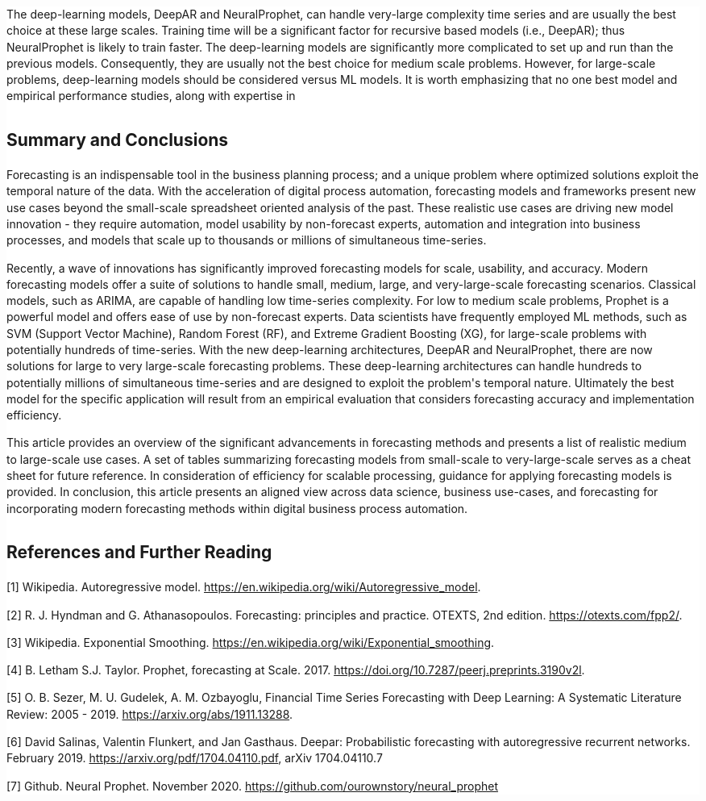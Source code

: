 The deep-learning models, DeepAR and NeuralProphet, can handle very-large complexity time series and are usually the best choice at these large scales. Training time will be a significant factor for recursive based models (i.e., DeepAR); thus NeuralProphet is likely to train faster. The deep-learning models are significantly more complicated to set up and run than the previous models. Consequently, they are usually not the best choice for medium scale problems. However, for large-scale problems, deep-learning models should be considered versus ML models. It is worth emphasizing that no one best model and empirical performance studies, along with expertise in

## Summary and Conclusions

Forecasting is an indispensable tool in the business planning process; and a unique problem where optimized solutions exploit the temporal nature of the data. With the acceleration of digital process automation, forecasting models and frameworks present new use cases beyond the small-scale spreadsheet oriented analysis of the past. These realistic use cases are driving new model innovation - they require automation, model usability by non-forecast experts, automation and integration into business processes, and models that scale up to thousands or millions of simultaneous time-series.

Recently, a wave of innovations has significantly improved forecasting models for scale, usability, and accuracy. Modern forecasting models offer a suite of solutions to handle small, medium, large, and very-large-scale forecasting scenarios. Classical models, such as ARIMA, are capable of handling low time-series complexity. For low to medium scale problems, Prophet is a powerful model and offers ease of use by non-forecast experts. Data scientists have frequently employed ML methods, such as SVM (Support Vector Machine), Random Forest (RF), and Extreme Gradient Boosting (XG), for large-scale problems with potentially hundreds of time-series. With the new deep-learning architectures, DeepAR and NeuralProphet, there are now solutions for large to very large-scale forecasting problems. These deep-learning architectures can handle hundreds to potentially millions of simultaneous time-series and are designed to exploit the problem's temporal nature. Ultimately the best model for the specific application will result from an empirical evaluation that considers forecasting accuracy and implementation efficiency.

This article provides an overview of the significant advancements in forecasting methods and presents a list of realistic medium to large-scale use cases.  A set of tables summarizing forecasting models from small-scale to very-large-scale serves as a cheat sheet for future reference. In consideration of efficiency for scalable processing, guidance for applying forecasting models is provided. In conclusion, this article presents an aligned view across data science, business use-cases, and forecasting for incorporating modern forecasting methods within digital business process automation.

## References and Further Reading

[1] Wikipedia.  Autoregressive model. https://en.wikipedia.org/wiki/Autoregressive_model.

[2] R.  J.  Hyndman  and  G.  Athanasopoulos. Forecasting:  principles and practice. OTEXTS, 2nd edition. https://otexts.com/fpp2/.

[3] Wikipedia. Exponential Smoothing. https://en.wikipedia.org/wiki/Exponential_smoothing.

[4] B.  Letham  S.J.  Taylor.   Prophet, forecasting at Scale.   2017. https://doi.org/10.7287/peerj.preprints.3190v2l.

[5] O. B. Sezer, M. U. Gudelek, A. M. Ozbayoglu, Financial Time Series Forecasting with Deep Learning: A Systematic Literature Review: 2005 - 2019. https://arxiv.org/abs/1911.13288.

[6] David  Salinas,  Valentin  Flunkert,  and  Jan  Gasthaus. Deepar: Probabilistic  forecasting  with  autoregressive  recurrent  networks.   February 2019. https://arxiv.org/pdf/1704.04110.pdf, arXiv 1704.04110.7

[7] Github.   Neural  Prophet. November 2020. https://github.com/ourownstory/neural_prophet

